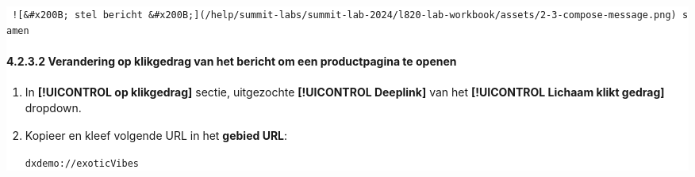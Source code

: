      ![&#x200B; stel bericht &#x200B;](/help/summit-labs/summit-lab-2024/l820-lab-workbook/assets/2-3-compose-message.png) samen

#### 4.2.3.2 Verandering op klikgedrag van het bericht om **een productpagina** te openen

1. In **[!UICONTROL op klikgedrag]** sectie, uitgezochte **[!UICONTROL Deeplink]** van het **[!UICONTROL Lichaam klikt gedrag]** dropdown.

1. Kopieer en kleef volgende URL in het **gebied URL**:

   `dxdemo://exoticVibes`
